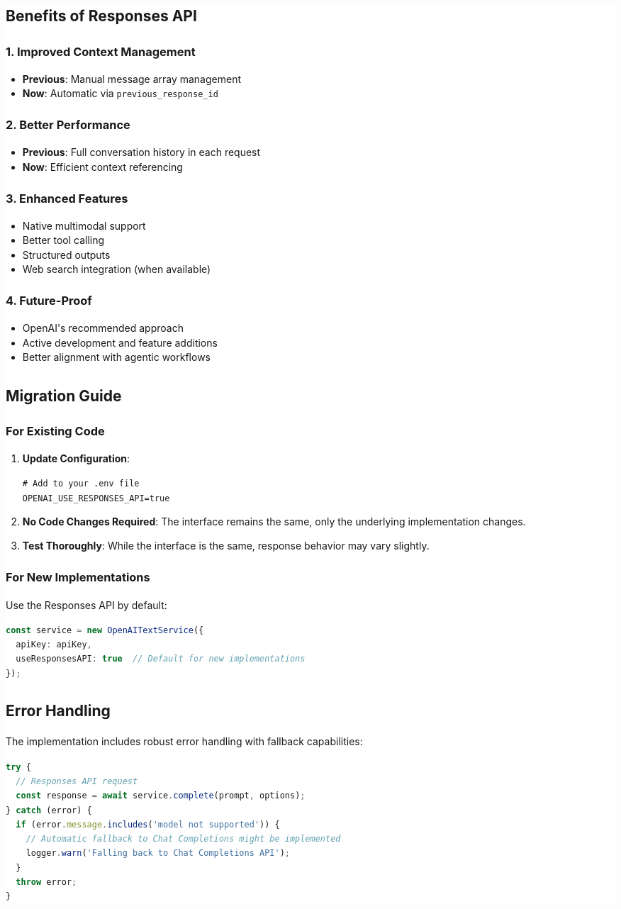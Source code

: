 ## Benefits of Responses API

### 1. Improved Context Management
- **Previous**: Manual message array management
- **Now**: Automatic via `previous_response_id`

### 2. Better Performance
- **Previous**: Full conversation history in each request
- **Now**: Efficient context referencing

### 3. Enhanced Features
- Native multimodal support
- Better tool calling
- Structured outputs
- Web search integration (when available)

### 4. Future-Proof
- OpenAI's recommended approach
- Active development and feature additions
- Better alignment with agentic workflows

## Migration Guide

### For Existing Code

1. **Update Configuration**:
   ```env
   # Add to your .env file
   OPENAI_USE_RESPONSES_API=true
   ```

2. **No Code Changes Required**: The interface remains the same, only the underlying implementation changes.

3. **Test Thoroughly**: While the interface is the same, response behavior may vary slightly.

### For New Implementations

Use the Responses API by default:
```typescript
const service = new OpenAITextService({
  apiKey: apiKey,
  useResponsesAPI: true  // Default for new implementations
});
```

## Error Handling

The implementation includes robust error handling with fallback capabilities:

```typescript
try {
  // Responses API request
  const response = await service.complete(prompt, options);
} catch (error) {
  if (error.message.includes('model not supported')) {
    // Automatic fallback to Chat Completions might be implemented
    logger.warn('Falling back to Chat Completions API');
  }
  throw error;
}
```
